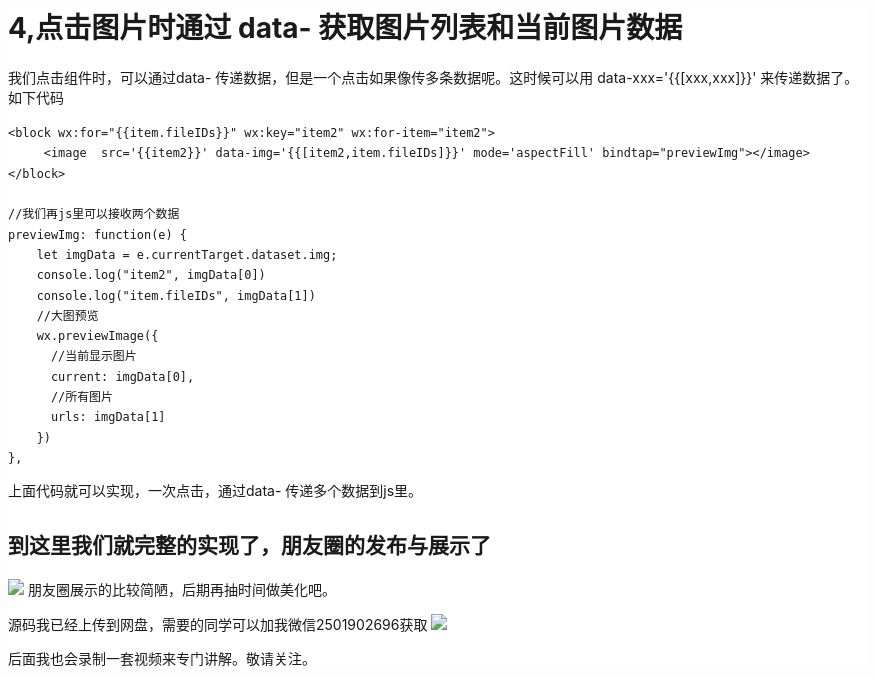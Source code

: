 # 4,点击图片时通过 data- 获取图片列表和当前图片数据
我们点击组件时，可以通过data- 传递数据，但是一个点击如果像传多条数据呢。这时候可以用 data-xxx='{{[xxx,xxx]}}' 来传递数据了。如下代码
```
<block wx:for="{{item.fileIDs}}" wx:key="item2" wx:for-item="item2">
     <image  src='{{item2}}' data-img='{{[item2,item.fileIDs]}}' mode='aspectFill' bindtap="previewImg"></image>
</block>

//我们再js里可以接收两个数据
previewImg: function(e) {
    let imgData = e.currentTarget.dataset.img;
    console.log("item2", imgData[0])
    console.log("item.fileIDs", imgData[1])
    //大图预览
    wx.previewImage({
      //当前显示图片
      current: imgData[0],
      //所有图片
      urls: imgData[1]
    })
},
```
上面代码就可以实现，一次点击，通过data- 传递多个数据到js里。

## 到这里我们就完整的实现了，朋友圈的发布与展示了
![](https://imgconvert.csdnimg.cn/aHR0cHM6Ly91cGxvYWQtaW1hZ2VzLmppYW5zaHUuaW8vdXBsb2FkX2ltYWdlcy82MjczNzEzLTJhZDk1OGU3YzY1OWJlZTYucG5n?x-oss-process=image/format,png)
朋友圈展示的比较简陋，后期再抽时间做美化吧。

源码我已经上传到网盘，需要的同学可以加我微信2501902696获取
![](https://imgconvert.csdnimg.cn/aHR0cHM6Ly91cGxvYWQtaW1hZ2VzLmppYW5zaHUuaW8vdXBsb2FkX2ltYWdlcy82MjczNzEzLWM1MTMyODY3M2Q2ZTk4MDIucG5n?x-oss-process=image/format,png)

后面我也会录制一套视频来专门讲解。敬请关注。







